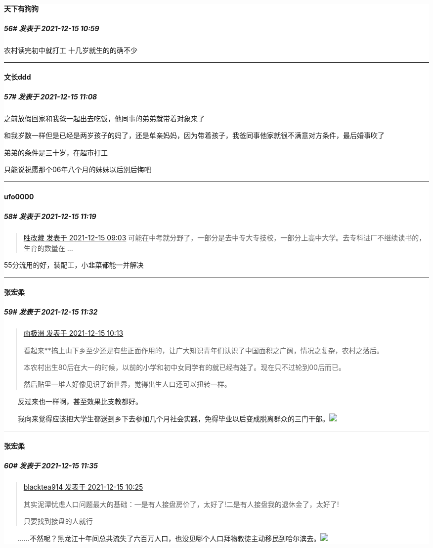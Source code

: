 ####  天下有狗狗  
##### 56#       发表于 2021-12-15 10:59

农村读完初中就打工 十几岁就生的的确不少

*****

####  文长ddd  
##### 57#       发表于 2021-12-15 11:08

之前放假回家和我爸一起出去吃饭，他同事的弟弟就带着对象来了

和我岁数一样但是已经是两岁孩子的妈了，还是单亲妈妈，因为带着孩子，我爸同事他家就很不满意对方条件，最后婚事吹了

弟弟的条件是三十岁，在超市打工

只能说祝愿那个06年八个月的妹妹以后别后悔吧

*****

####  ufo0000  
##### 58#       发表于 2021-12-15 11:19

<blockquote><a href="httphttps://bbs.saraba1st.com/2b/forum.php?mod=redirect&amp;goto=findpost&amp;pid=53941029&amp;ptid=2042486" target="_blank">胜改藏 发表于 2021-12-15 09:03</a>
可能在中考就分野了，一部分是去中专大专技校，一部分上高中大学。去专科进厂不继续读书的，生育的数量在 ...</blockquote>
55分流用的好，装配工，小韭菜都能一并解决

*****

####  张宏柔  
##### 59#       发表于 2021-12-15 11:32

<blockquote><a href="httphttps://bbs.saraba1st.com/2b/forum.php?mod=redirect&amp;goto=findpost&amp;pid=53941943&amp;ptid=2042486" target="_blank">南极洲 发表于 2021-12-15 10:13</a>

看起来**搞上山下乡至少还是有些正面作用的，让广大知识青年们认识了中国面积之广阔，情况之复杂，农村之落后。

本农村出生80后在大一的时候，以前的小学和初中女同学有的就已经有娃了。现在只不过轮到00后而已。

然后贴里一堆人好像见识了新世界，觉得出生人口还可以扭转一样。</blockquote>　　反过来也一样啊，甚至效果比支教都好。

　　我向来觉得应该把大学生都送到乡下去参加几个月社会实践，免得毕业以后变成脱离群众的三门干部。<img src="https://static.saraba1st.com/image/smiley/face2017/017.png" referrerpolicy="no-referrer">

*****

####  张宏柔  
##### 60#       发表于 2021-12-15 11:35

<blockquote><a href="httphttps://bbs.saraba1st.com/2b/forum.php?mod=redirect&amp;goto=findpost&amp;pid=53942129&amp;ptid=2042486" target="_blank">blacktea914 发表于 2021-12-15 10:25</a>

其实泥潭忧虑人口问题最大的基础：一是有人接盘房价了，太好了!二是有人接盘我的退休金了，太好了!

只要找到接盘的人就行</blockquote>　　……不然呢？黑龙江十年间总共流失了六百万人口，也没见哪个人口拜物教徒主动移民到哈尔滨去。<img src="https://static.saraba1st.com/image/smiley/face2017/017.png" referrerpolicy="no-referrer">
